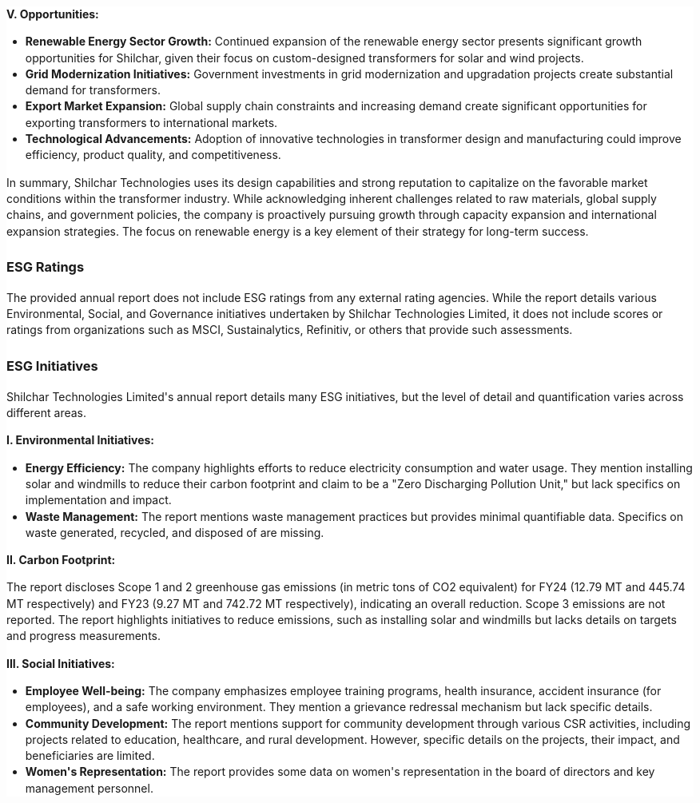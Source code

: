 **V. Opportunities:**

* **Renewable Energy Sector Growth:**  Continued expansion of the renewable energy sector presents significant growth opportunities for Shilchar, given their focus on custom-designed transformers for solar and wind projects.
* **Grid Modernization Initiatives:**  Government investments in grid modernization and upgradation projects create substantial demand for transformers.
* **Export Market Expansion:**  Global supply chain constraints and increasing demand create significant opportunities for exporting transformers to international markets.
* **Technological Advancements:**  Adoption of innovative technologies in transformer design and manufacturing could improve efficiency, product quality, and competitiveness.


In summary, Shilchar Technologies uses its design capabilities and strong reputation to capitalize on the favorable market conditions within the transformer industry.  While acknowledging inherent challenges related to raw materials, global supply chains, and government policies, the company is proactively pursuing growth through capacity expansion and international expansion strategies.  The focus on renewable energy is a key element of their strategy for long-term success.

### ESG Ratings
The provided annual report does not include ESG ratings from any external rating agencies.  While the report details various Environmental, Social, and Governance initiatives undertaken by Shilchar Technologies Limited, it does not include scores or ratings from organizations such as MSCI, Sustainalytics, Refinitiv, or others that provide such assessments.

### ESG Initiatives
Shilchar Technologies Limited's annual report details many ESG initiatives, but the level of detail and quantification varies across different areas.

**I. Environmental Initiatives:**

* **Energy Efficiency:** The company highlights efforts to reduce electricity consumption and water usage.  They mention installing solar and windmills to reduce their carbon footprint and claim to be a "Zero Discharging Pollution Unit," but lack specifics on implementation and impact.
* **Waste Management:** The report mentions waste management practices but provides minimal quantifiable data. Specifics on waste generated, recycled, and disposed of are missing.

**II. Carbon Footprint:**

The report discloses Scope 1 and 2 greenhouse gas emissions (in metric tons of CO2 equivalent) for FY24 (12.79 MT and 445.74 MT respectively) and FY23 (9.27 MT and 742.72 MT respectively), indicating an overall reduction. Scope 3 emissions are not reported.  The report highlights initiatives to reduce emissions, such as installing solar and windmills but lacks details on targets and progress measurements.

**III. Social Initiatives:**

* **Employee Well-being:**  The company emphasizes employee training programs, health insurance, accident insurance (for employees), and a safe working environment.  They mention a grievance redressal mechanism but lack specific details.
* **Community Development:**  The report mentions support for community development through various CSR activities, including projects related to education, healthcare, and rural development.  However, specific details on the projects, their impact, and beneficiaries are limited.
* **Women's Representation:**  The report provides some data on women's representation in the board of directors and key management personnel.
